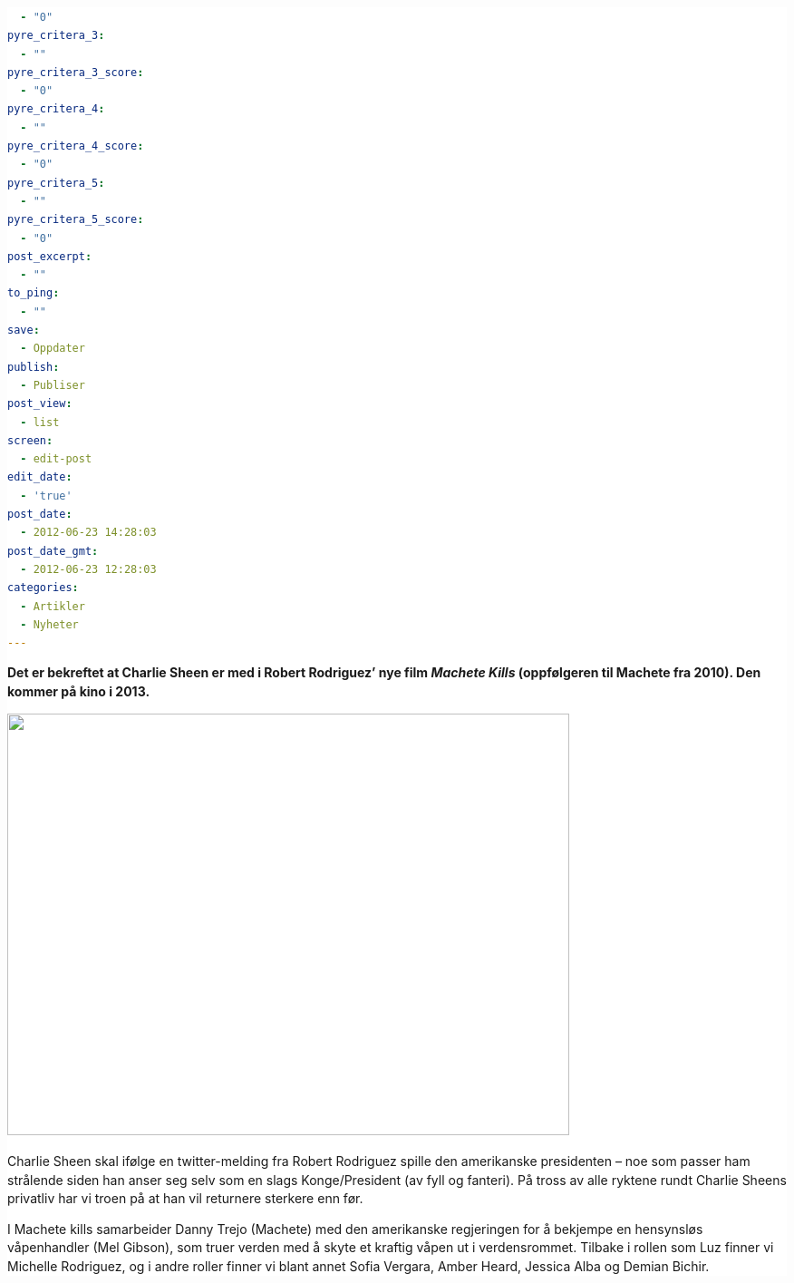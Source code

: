```yaml
  - "0"
pyre_critera_3:
  - ""
pyre_critera_3_score:
  - "0"
pyre_critera_4:
  - ""
pyre_critera_4_score:
  - "0"
pyre_critera_5:
  - ""
pyre_critera_5_score:
  - "0"
post_excerpt:
  - ""
to_ping:
  - ""
save:
  - Oppdater
publish:
  - Publiser
post_view:
  - list
screen:
  - edit-post
edit_date:
  - 'true'
post_date:
  - 2012-06-23 14:28:03
post_date_gmt:
  - 2012-06-23 12:28:03
categories:
  - Artikler
  - Nyheter
---
```

**Det er bekreftet at Charlie Sheen er med i Robert Rodriguez’ nye film _Machete Kills_ (oppfølgeren til Machete fra 2010). Den kommer på kino i 2013.**

<a href="//filmbloggen.net/2012/06/23/charlie-sheen-i-robert-rodriguez-nye-film/charlie-sheen-charlie-sheen-17776967-1024-768/" rel="attachment wp-att-4335"><img class="alignnone size-large wp-image-4335" src="//filmbloggen.net/wp-content/uploads//2012/06/Charlie-Sheen-charlie-sheen-17776967-1024-768-620x465.jpg" alt="" width="620" height="465" /></a>

Charlie Sheen skal ifølge en twitter-melding fra Robert Rodriguez spille den amerikanske presidenten – noe som passer ham strålende siden han anser seg selv som en slags Konge/President (av fyll og fanteri). På tross av alle ryktene rundt Charlie Sheens privatliv har vi troen på at han vil returnere sterkere enn før.

I Machete kills samarbeider Danny Trejo (Machete) med den amerikanske regjeringen for å bekjempe en hensynsløs våpenhandler (Mel Gibson), som truer verden med å skyte et kraftig våpen ut i verdensrommet. Tilbake i rollen som Luz finner vi Michelle Rodriguez, og i andre roller finner vi blant annet Sofia Vergara, Amber Heard, Jessica Alba og Demian Bichir.
